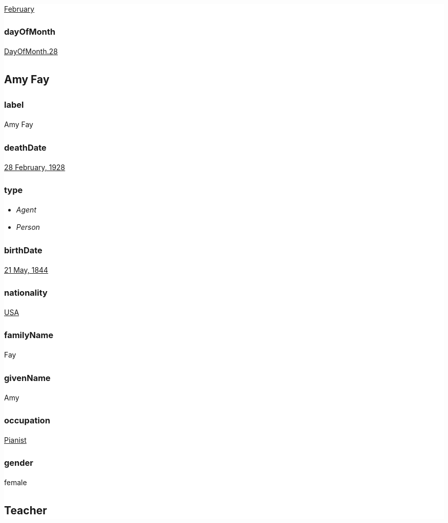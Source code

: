 
[February](#February)

### dayOfMonth


[DayOfMonth.28](#DayOfMonth.28)

## Amy Fay

### label


Amy Fay

### deathDate


[28 February, 1928](#28-February-1928)

### type

 - *Agent*

 - *Person*

### birthDate


[21 May, 1844](#21-May-1844)

### nationality


[USA](#USA)

### familyName


Fay

### givenName


Amy

### occupation


[Pianist](#Pianist)

### gender


female

## Teacher
